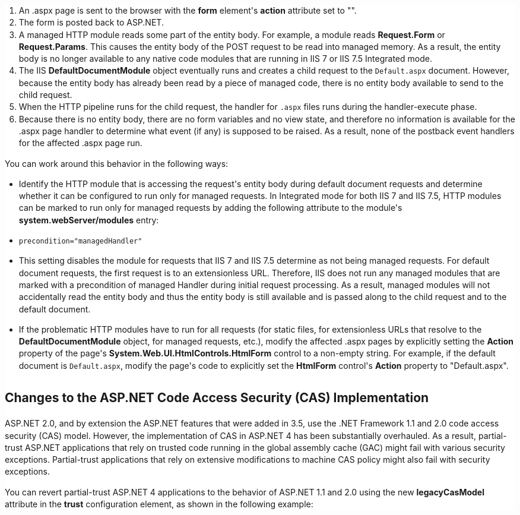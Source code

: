 1. An .aspx page is sent to the browser with the **form** element's **action** attribute set to "".
2. The form is posted back to ASP.NET.
3. A managed HTTP module reads some part of the entity body. For example, a module reads **Request.Form** or **Request.Params**. This causes the entity body of the POST request to be read into managed memory. As a result, the entity body is no longer available to any native code modules that are running in IIS 7 or IIS 7.5 Integrated mode.
4. The IIS **DefaultDocumentModule** object eventually runs and creates a child request to the `Default.aspx` document. However, because the entity body has already been read by a piece of managed code, there is no entity body available to send to the child request.
5. When the HTTP pipeline runs for the child request, the handler for `.aspx` files runs during the handler-execute phase.
6. Because there is no entity body, there are no form variables and no view state, and therefore no information is available for the .aspx page handler to determine what event (if any) is supposed to be raised. As a result, none of the postback event handlers for the affected .aspx page run.

You can work around this behavior in the following ways:

- Identify the HTTP module that is accessing the request's entity body during default document requests and determine whether it can be configured to run only for managed requests. In Integrated mode for both IIS 7 and IIS 7.5, HTTP modules can be marked to run only for managed requests by adding the following attribute to the module's **system.webServer/modules** entry:

- `precondition="managedHandler"`

- This setting disables the module for requests that IIS 7 and IIS 7.5 determine as not being managed requests. For default document requests, the first request is to an extensionless URL. Therefore, IIS does not run any managed modules that are marked with a precondition of managed Handler during initial request processing. As a result, managed modules will not accidentally read the entity body and thus the entity body is still available and is passed along to the child request and to the default document.

- If the problematic HTTP modules have to run for all requests (for static files, for extensionless URLs that resolve to the **DefaultDocumentModule** object, for managed requests, etc.), modify the affected .aspx pages by explicitly setting the **Action** property of the page's **System.Web.UI.HtmlControls.HtmlForm** control to a non-empty string. For example, if the default document is `Default.aspx`, modify the page's code to explicitly set the **HtmlForm** control's **Action** property to "Default.aspx".

<a id="0.1__Toc255587644"></a><a id="0.1__Toc256770155"></a>

## Changes to the ASP.NET Code Access Security (CAS) Implementation

ASP.NET 2.0, and by extension the ASP.NET features that were added in 3.5, use the .NET Framework 1.1 and 2.0 code access security (CAS) model. However, the implementation of CAS in ASP.NET 4 has been substantially overhauled. As a result, partial-trust ASP.NET applications that rely on trusted code running in the global assembly cache (GAC) might fail with various security exceptions. Partial-trust applications that rely on extensive modifications to machine CAS policy might also fail with security exceptions.

You can revert partial-trust ASP.NET 4 applications to the behavior of ASP.NET 1.1 and 2.0 using the new **legacyCasModel** attribute in the **trust** configuration element, as shown in the following example:
